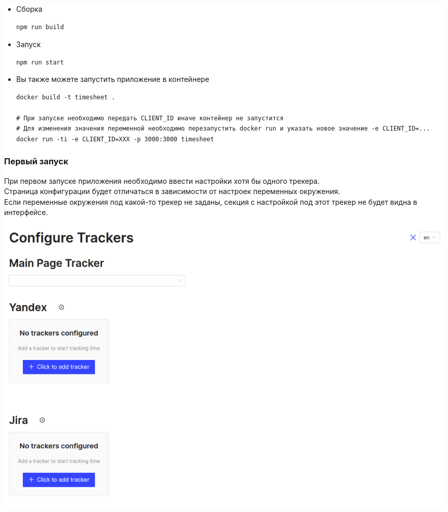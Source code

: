 - Сборка
  ```shell
  npm run build
  ```
- Запуск
  ```shell
  npm run start
  ```

- Вы также можете запустить приложение в контейнере
  ```shell
  docker build -t timesheet .
  
  # При запуске необходимо передать CLIENT_ID иначе контейнер не запустится
  # Для изменения значения переменной необходимо перезапустить docker run и указать новое значение -e CLIENT_ID=...
  docker run -ti -e CLIENT_ID=XXX -p 3000:3000 timesheet
  ```

### Первый запуск
При первом запуске приложения необходимо ввести настройки хотя бы одного трекера.  
Страница конфигурации будет отличаться в зависимости от настроек переменных окружения.  
Если переменные окружения под какой-то трекер не заданы, секция с настройкой под этот трекер не будет видна в интерфейсе.

![start-page.png](start-page.png)

